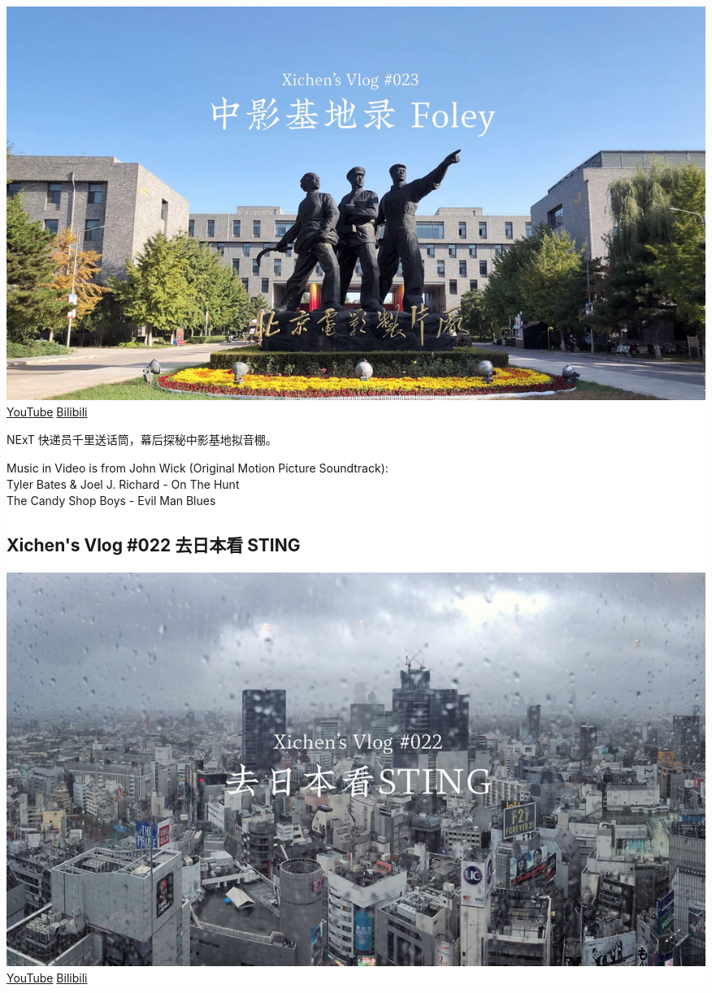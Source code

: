 ![Xichen Vlog 023 Cover](./cover/Xichen_Vlog_023_Cover.jpg)
[YouTube](https://www.youtube.com/watch?v=MhqYJk3bvec)
[Bilibili](https://www.bilibili.com/video/av76029861)

NExT 快递员千里送话筒，幕后探秘中影基地拟音棚。

Music in Video is from John Wick (Original Motion Picture Soundtrack):  
Tyler Bates & Joel J. Richard - On The Hunt  
The Candy Shop Boys - Evil Man Blues

## Xichen's Vlog #022 去日本看 STING

![Xichen Vlog 022 Cover](./cover/Xichen_Vlog_022_Cover.jpg)
[YouTube](https://www.youtube.com/watch?v=byYNBNPLJp4)
[Bilibili](https://www.bilibili.com/video/av75122416)